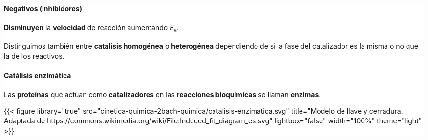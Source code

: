 #### Negativos (inhibidores)

**Disminuyen** la **velocidad** de reacción aumentando $E_\mathrm a$.

Distinguimos también  entre **catálisis homogénea** o **heterogénea** dependiendo de si la fase del catalizador es la misma o no que la de los reactivos.

#### Catálisis enzimática

Las **proteínas** que actúan como **catalizadores** en las **reacciones bioquímicas** se llaman **enzimas**.

{{< figure library="true" src="cinetica-quimica-2bach-quimica/catalisis-enzimatica.svg" title="Modelo de llave y cerradura. <br> Adaptada de https://commons.wikimedia.org/wiki/File:Induced_fit_diagram_es.svg" lightbox="false" width="100%" theme="light" >}}
